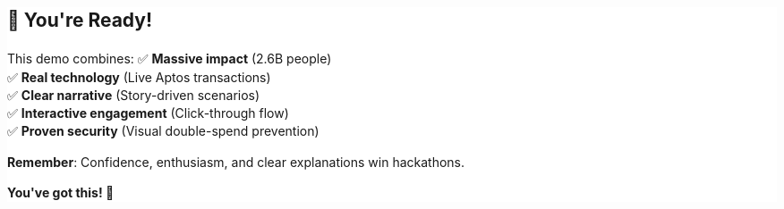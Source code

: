 ## 🎉 **You're Ready!**

This demo combines:
✅ **Massive impact** (2.6B people)  
✅ **Real technology** (Live Aptos transactions)  
✅ **Clear narrative** (Story-driven scenarios)  
✅ **Interactive engagement** (Click-through flow)  
✅ **Proven security** (Visual double-spend prevention)  

**Remember**: Confidence, enthusiasm, and clear explanations win hackathons. 

**You've got this! 🚀**

